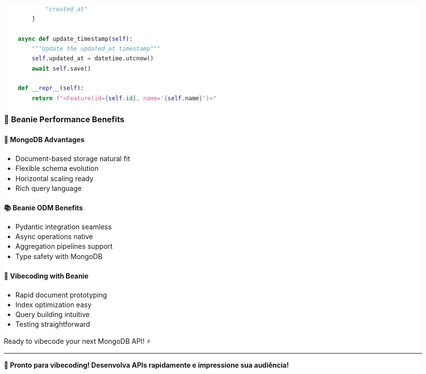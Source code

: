 ```python
            "created_at"
        ]
    
    async def update_timestamp(self):
        """Update the updated_at timestamp"""
        self.updated_at = datetime.utcnow()
        await self.save()
        
    def __repr__(self):
        return f"<Feature(id={self.id}, name='{self.name}')>"
```

### 🎯 **Beanie Performance Benefits**

#### **🚀 MongoDB Advantages**
- Document-based storage natural fit
- Flexible schema evolution
- Horizontal scaling ready
- Rich query language

#### **📚 Beanie ODM Benefits**
- Pydantic integration seamless
- Async operations native
- Aggregation pipelines support
- Type safety with MongoDB

#### **🎨 Vibecoding with Beanie**
- Rapid document prototyping
- Index optimization easy
- Query building intuitive
- Testing straightforward

Ready to vibecode your next MongoDB API! ⚡

---

**🚀 Pronto para vibecoding! Desenvolva APIs rapidamente e impressione sua audiência!**